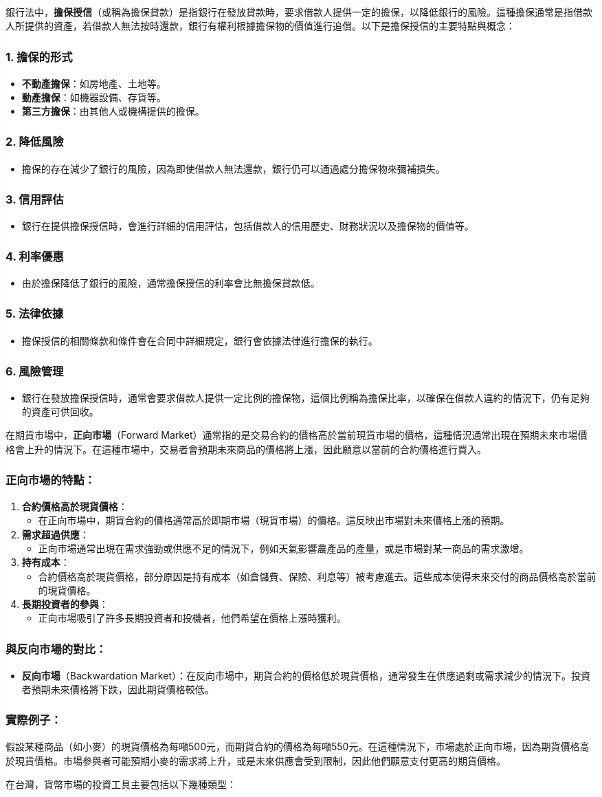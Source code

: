 銀行法中，**擔保授信**（或稱為擔保貸款）是指銀行在發放貸款時，要求借款人提供一定的擔保，以降低銀行的風險。這種擔保通常是指借款人所提供的資產，若借款人無法按時還款，銀行有權利根據擔保物的價值進行追償。以下是擔保授信的主要特點與概念：

### 1. **擔保的形式**

- **不動產擔保**：如房地產、土地等。
- **動產擔保**：如機器設備、存貨等。
- **第三方擔保**：由其他人或機構提供的擔保。

### 2. **降低風險**

- 擔保的存在減少了銀行的風險，因為即使借款人無法還款，銀行仍可以通過處分擔保物來彌補損失。

### 3. **信用評估**

- 銀行在提供擔保授信時，會進行詳細的信用評估，包括借款人的信用歷史、財務狀況以及擔保物的價值等。

### 4. **利率優惠**

- 由於擔保降低了銀行的風險，通常擔保授信的利率會比無擔保貸款低。

### 5. **法律依據**

- 擔保授信的相關條款和條件會在合同中詳細規定，銀行會依據法律進行擔保的執行。

### 6. **風險管理**

- 銀行在發放擔保授信時，通常會要求借款人提供一定比例的擔保物，這個比例稱為擔保比率，以確保在借款人違約的情況下，仍有足夠的資產可供回收。

在期貨市場中，**正向市場**（Forward Market）通常指的是交易合約的價格高於當前現貨市場的價格，這種情況通常出現在預期未來市場價格會上升的情況下。在這種市場中，交易者會預期未來商品的價格將上漲，因此願意以當前的合約價格進行買入。

### 正向市場的特點：

1. **合約價格高於現貨價格**：
    - 在正向市場中，期貨合約的價格通常高於即期市場（現貨市場）的價格。這反映出市場對未來價格上漲的預期。
2. **需求超過供應**：
    - 正向市場通常出現在需求強勁或供應不足的情況下，例如天氣影響農產品的產量，或是市場對某一商品的需求激增。
3. **持有成本**：
    - 合約價格高於現貨價格，部分原因是持有成本（如倉儲費、保險、利息等）被考慮進去。這些成本使得未來交付的商品價格高於當前的現貨價格。
4. **長期投資者的參與**：
    - 正向市場吸引了許多長期投資者和投機者，他們希望在價格上漲時獲利。

### 與反向市場的對比：

- **反向市場**（Backwardation Market）：在反向市場中，期貨合約的價格低於現貨價格，通常發生在供應過剩或需求減少的情況下。投資者預期未來價格將下跌，因此期貨價格較低。

### 實際例子：

假設某種商品（如小麥）的現貨價格為每噸500元，而期貨合約的價格為每噸550元。在這種情況下，市場處於正向市場，因為期貨價格高於現貨價格。市場參與者可能預期小麥的需求將上升，或是未來供應會受到限制，因此他們願意支付更高的期貨價格。

在台灣，貨幣市場的投資工具主要包括以下幾種類型：
